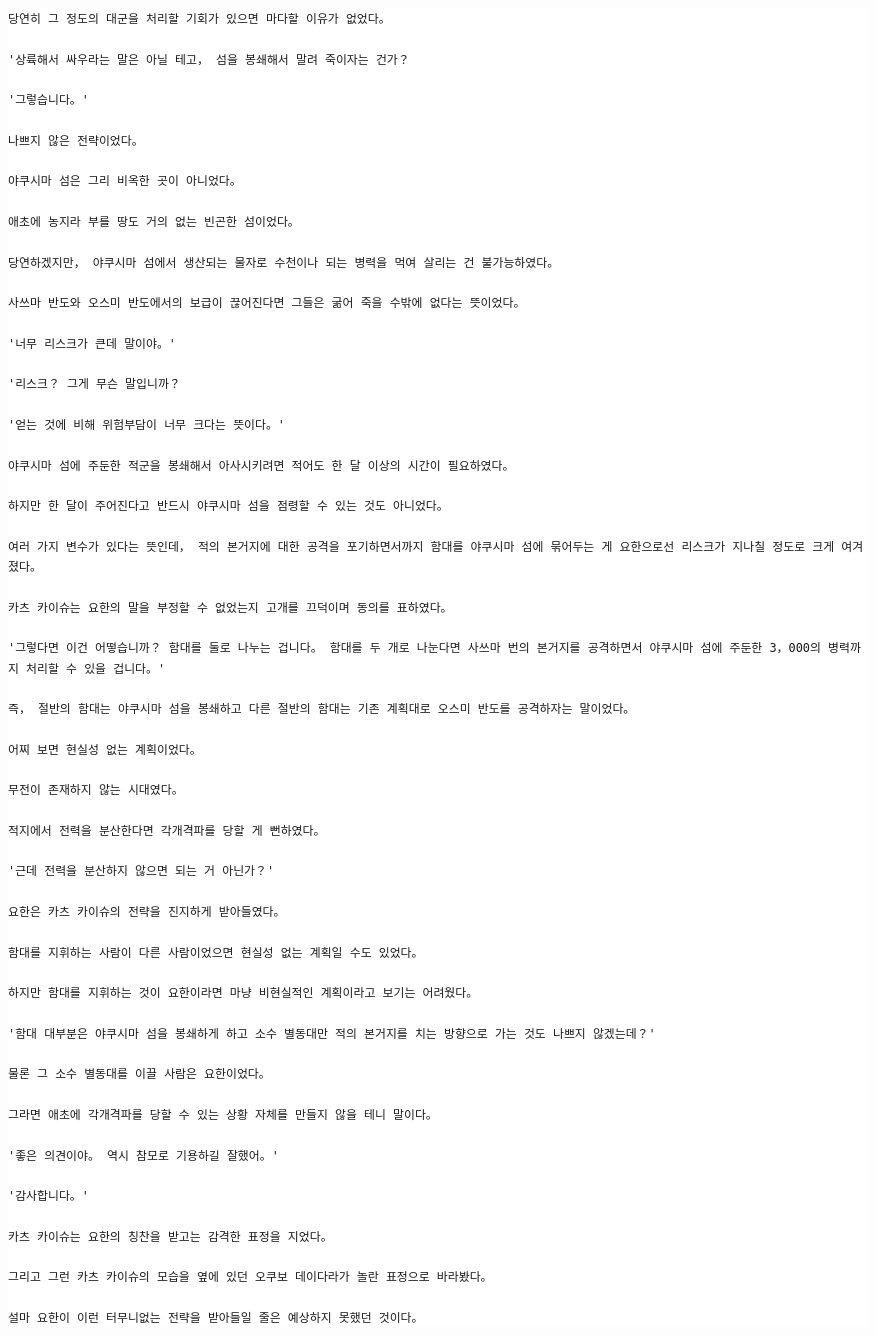 	당연히 그 정도의 대군을 처리할 기회가 있으면 마다할 이유가 없었다。

	'상륙해서 싸우라는 말은 아닐 테고， 섬을 봉쇄해서 말려 죽이자는 건가？

	'그렇습니다。'

	나쁘지 않은 전략이었다。

	야쿠시마 섬은 그리 비옥한 곳이 아니었다。

	애초에 농지라 부를 땅도 거의 없는 빈곤한 섬이었다。

	당연하겠지만， 야쿠시마 섬에서 생산되는 물자로 수천이나 되는 병력을 먹여 살리는 건 불가능하였다。

	사쓰마 반도와 오스미 반도에서의 보급이 끊어진다면 그들은 굶어 죽을 수밖에 없다는 뜻이었다。

	'너무 리스크가 큰데 말이야。'

	'리스크？ 그게 무슨 말입니까？

	'얻는 것에 비해 위험부담이 너무 크다는 뜻이다。'

	야쿠시마 섬에 주둔한 적군을 봉쇄해서 아사시키려면 적어도 한 달 이상의 시간이 필요하였다。

	하지만 한 달이 주어진다고 반드시 야쿠시마 섬을 점령할 수 있는 것도 아니었다。

	여러 가지 변수가 있다는 뜻인데， 적의 본거지에 대한 공격을 포기하면서까지 함대를 야쿠시마 섬에 묶어두는 게 요한으로선 리스크가 지나칠 정도로 크게 여겨졌다。

	카츠 카이슈는 요한의 말을 부정할 수 없었는지 고개를 끄덕이며 동의를 표하였다。

	'그렇다면 이건 어떻습니까？ 함대를 둘로 나누는 겁니다。 함대를 두 개로 나눈다면 사쓰마 번의 본거지를 공격하면서 야쿠시마 섬에 주둔한 3，000의 병력까지 처리할 수 있을 겁니다。'

	즉， 절반의 함대는 야쿠시마 섬을 봉쇄하고 다른 절반의 함대는 기존 계획대로 오스미 반도를 공격하자는 말이었다。

	어찌 보면 현실성 없는 계획이었다。

	무전이 존재하지 않는 시대였다。

	적지에서 전력을 분산한다면 각개격파를 당할 게 뻔하였다。

	'근데 전력을 분산하지 않으면 되는 거 아닌가？'

	요한은 카츠 카이슈의 전략을 진지하게 받아들였다。

	함대를 지휘하는 사람이 다른 사람이었으면 현실성 없는 계획일 수도 있었다。

	하지만 함대를 지휘하는 것이 요한이라면 마냥 비현실적인 계획이라고 보기는 어려웠다。

	'함대 대부분은 야쿠시마 섬을 봉쇄하게 하고 소수 별동대만 적의 본거지를 치는 방향으로 가는 것도 나쁘지 않겠는데？'

	물론 그 소수 별동대를 이끌 사람은 요한이었다。

	그라면 애초에 각개격파를 당할 수 있는 상황 자체를 만들지 않을 테니 말이다。

	'좋은 의견이야。 역시 참모로 기용하길 잘했어。'

	'감사합니다。'

	카츠 카이슈는 요한의 칭찬을 받고는 감격한 표정을 지었다。

	그리고 그런 카츠 카이슈의 모습을 옆에 있던 오쿠보 데이다라가 놀란 표정으로 바라봤다。

	설마 요한이 이런 터무니없는 전략을 받아들일 줄은 예상하지 못했던 것이다。
